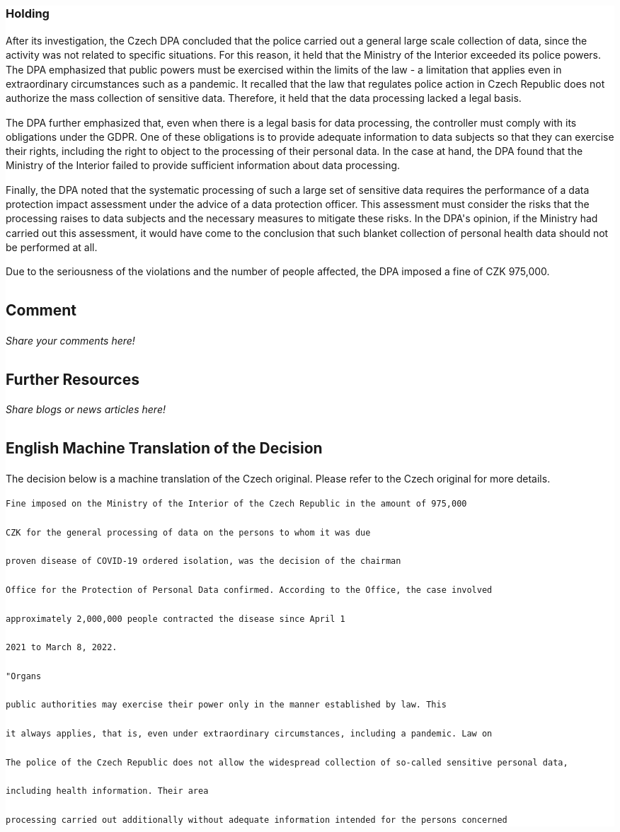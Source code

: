 ### Holding

After its investigation, the Czech DPA concluded that the police carried out a general large scale collection of data, since the activity was not related to specific situations. For this reason, it held that the Ministry of the Interior exceeded its police powers. The DPA emphasized that public powers must be exercised within the limits of the law - a limitation that applies even in extraordinary circumstances such as a pandemic. It recalled that the law that regulates police action in Czech Republic does not authorize the mass collection of sensitive data. Therefore, it held that the data processing lacked a legal basis.

The DPA further emphasized that, even when there is a legal basis for data processing, the controller must comply with its obligations under the GDPR. One of these obligations is to provide adequate information to data subjects so that they can exercise their rights, including the right to object to the processing of their personal data. In the case at hand, the DPA found that the Ministry of the Interior failed to provide sufficient information about data processing.

Finally, the DPA noted that the systematic processing of such a large set of sensitive data requires the performance of a data protection impact assessment under the advice of a data protection officer. This assessment must consider the risks that the processing raises to data subjects and the necessary measures to mitigate these risks. In the DPA's opinion, if the Ministry had carried out this assessment, it would have come to the conclusion that such blanket collection of personal health data should not be performed at all.

Due to the seriousness of the violations and the number of people affected, the DPA imposed a fine of CZK 975,000.

## Comment

_Share your comments here!_

## Further Resources

_Share blogs or news articles here!_

## English Machine Translation of the Decision

The decision below is a machine translation of the Czech original. Please refer to the Czech original for more details.

```
Fine imposed on the Ministry of the Interior of the Czech Republic in the amount of 975,000

CZK for the general processing of data on the persons to whom it was due

proven disease of COVID-19 ordered isolation, was the decision of the chairman

Office for the Protection of Personal Data confirmed. According to the Office, the case involved

approximately 2,000,000 people contracted the disease since April 1

2021 to March 8, 2022.

"Organs

public authorities may exercise their power only in the manner established by law. This

it always applies, that is, even under extraordinary circumstances, including a pandemic. Law on

The police of the Czech Republic does not allow the widespread collection of so-called sensitive personal data,

including health information. Their area

processing carried out additionally without adequate information intended for the persons concerned

```